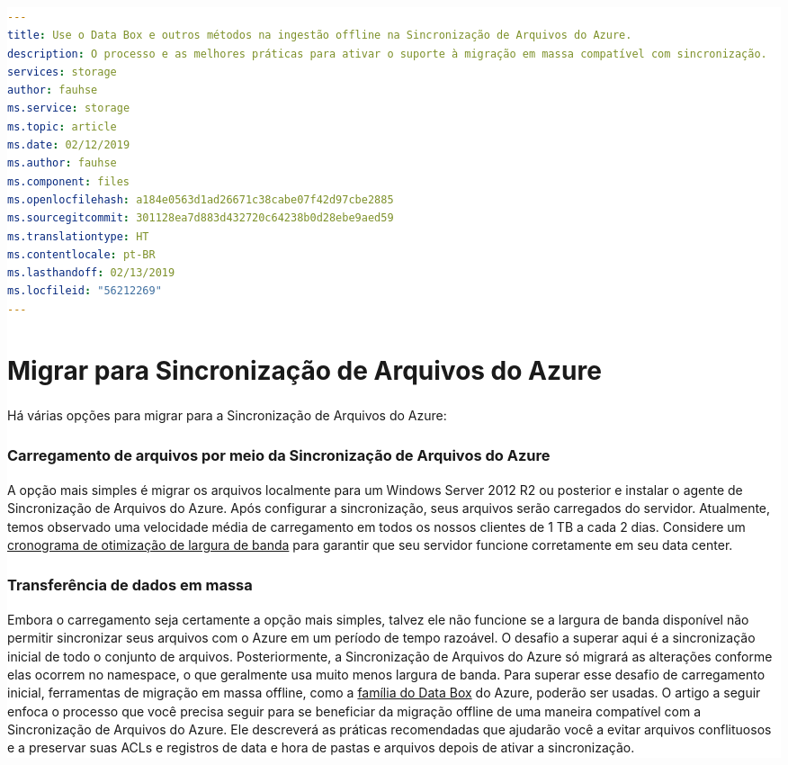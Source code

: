 ```yaml
---
title: Use o Data Box e outros métodos na ingestão offline na Sincronização de Arquivos do Azure.
description: O processo e as melhores práticas para ativar o suporte à migração em massa compatível com sincronização.
services: storage
author: fauhse
ms.service: storage
ms.topic: article
ms.date: 02/12/2019
ms.author: fauhse
ms.component: files
ms.openlocfilehash: a184e0563d1ad26671c38cabe07f42d97cbe2885
ms.sourcegitcommit: 301128ea7d883d432720c64238b0d28ebe9aed59
ms.translationtype: HT
ms.contentlocale: pt-BR
ms.lasthandoff: 02/13/2019
ms.locfileid: "56212269"
---
```

# <a name="migrate-to-azure-file-sync"></a>Migrar para Sincronização de Arquivos do Azure
Há várias opções para migrar para a Sincronização de Arquivos do Azure:

### <a name="uploading-files-via-azure-file-sync"></a>Carregamento de arquivos por meio da Sincronização de Arquivos do Azure
A opção mais simples é migrar os arquivos localmente para um Windows Server 2012 R2 ou posterior e instalar o agente de Sincronização de Arquivos do Azure. Após configurar a sincronização, seus arquivos serão carregados do servidor. Atualmente, temos observado uma velocidade média de carregamento em todos os nossos clientes de 1 TB a cada 2 dias.
Considere um [cronograma de otimização de largura de banda](storage-sync-files-server-registration.md#ensuring-azure-file-sync-is-a-good-neighbor-in-your-datacenter) para garantir que seu servidor funcione corretamente em seu data center.

### <a name="offline-bulk-transfer"></a>Transferência de dados em massa
Embora o carregamento seja certamente a opção mais simples, talvez ele não funcione se a largura de banda disponível não permitir sincronizar seus arquivos com o Azure em um período de tempo razoável. O desafio a superar aqui é a sincronização inicial de todo o conjunto de arquivos. Posteriormente, a Sincronização de Arquivos do Azure só migrará as alterações conforme elas ocorrem no namespace, o que geralmente usa muito menos largura de banda.
Para superar esse desafio de carregamento inicial, ferramentas de migração em massa offline, como a [família do Data Box](https://azure.microsoft.com/services/storage/databox) do Azure, poderão ser usadas. O artigo a seguir enfoca o processo que você precisa seguir para se beneficiar da migração offline de uma maneira compatível com a Sincronização de Arquivos do Azure. Ele descreverá as práticas recomendadas que ajudarão você a evitar arquivos conflituosos e a preservar suas ACLs e registros de data e hora de pastas e arquivos depois de ativar a sincronização.
